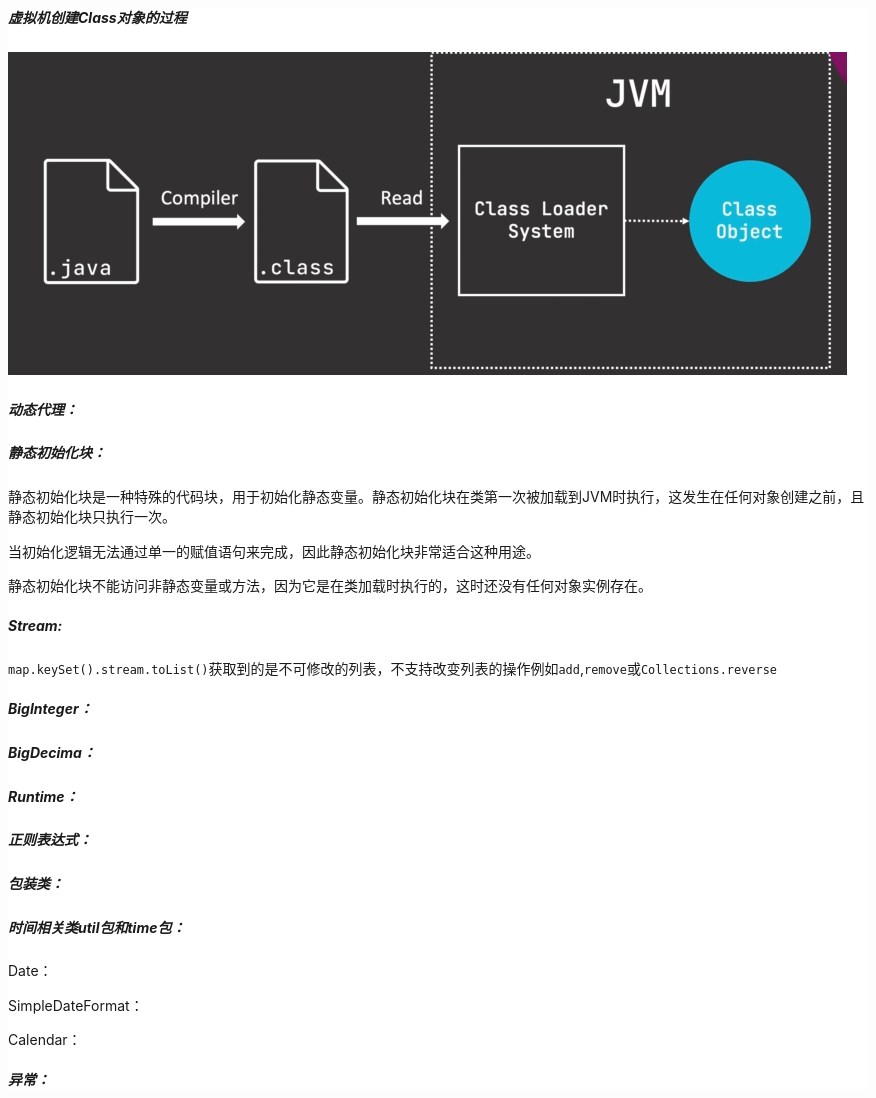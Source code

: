 

##### 虚拟机创建Class对象的过程

![image-20240209220900778](notepics/image-20240209220900778.png)

##### 动态代理：

##### 静态初始化块：

静态初始化块是一种特殊的代码块，用于初始化静态变量。静态初始化块在类第一次被加载到JVM时执行，这发生在任何对象创建之前，且静态初始化块只执行一次。

当初始化逻辑无法通过单一的赋值语句来完成，因此静态初始化块非常适合这种用途。

静态初始化块不能访问非静态变量或方法，因为它是在类加载时执行的，这时还没有任何对象实例存在。

##### Stream:

`map.keySet().stream.toList()`获取到的是不可修改的列表，不支持改变列表的操作例如`add`,`remove`或`Collections.reverse`

##### BigInteger：

##### BigDecima：

##### Runtime：

##### 正则表达式：

##### 包装类：

##### 时间相关类util包和time包：

Date：

SimpleDateFormat：

Calendar：

##### 异常：

